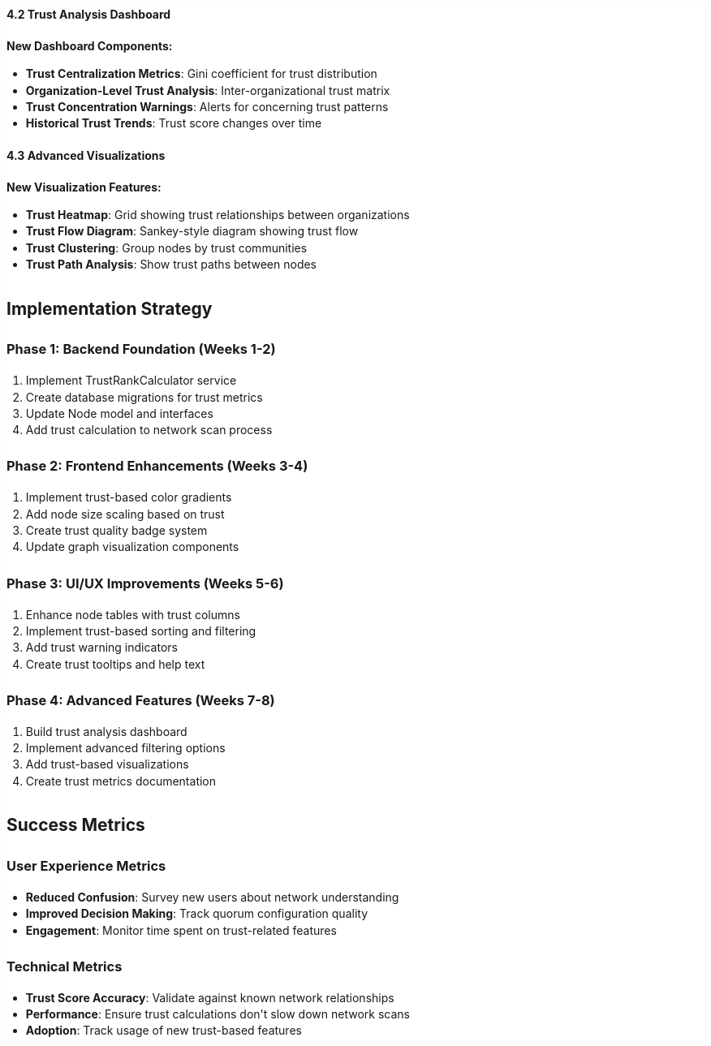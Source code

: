 #### 4.2 Trust Analysis Dashboard
**New Dashboard Components:**
- **Trust Centralization Metrics**: Gini coefficient for trust distribution
- **Organization-Level Trust Analysis**: Inter-organizational trust matrix
- **Trust Concentration Warnings**: Alerts for concerning trust patterns
- **Historical Trust Trends**: Trust score changes over time

#### 4.3 Advanced Visualizations
**New Visualization Features:**
- **Trust Heatmap**: Grid showing trust relationships between organizations
- **Trust Flow Diagram**: Sankey-style diagram showing trust flow
- **Trust Clustering**: Group nodes by trust communities
- **Trust Path Analysis**: Show trust paths between nodes

## Implementation Strategy

### Phase 1: Backend Foundation (Weeks 1-2)
1. Implement TrustRankCalculator service
2. Create database migrations for trust metrics
3. Update Node model and interfaces
4. Add trust calculation to network scan process

### Phase 2: Frontend Enhancements (Weeks 3-4)
1. Implement trust-based color gradients
2. Add node size scaling based on trust
3. Create trust quality badge system
4. Update graph visualization components

### Phase 3: UI/UX Improvements (Weeks 5-6)
1. Enhance node tables with trust columns
2. Implement trust-based sorting and filtering
3. Add trust warning indicators
4. Create trust tooltips and help text

### Phase 4: Advanced Features (Weeks 7-8)
1. Build trust analysis dashboard
2. Implement advanced filtering options
3. Add trust-based visualizations
4. Create trust metrics documentation

## Success Metrics

### User Experience Metrics
- **Reduced Confusion**: Survey new users about network understanding
- **Improved Decision Making**: Track quorum configuration quality
- **Engagement**: Monitor time spent on trust-related features

### Technical Metrics
- **Trust Score Accuracy**: Validate against known network relationships
- **Performance**: Ensure trust calculations don't slow down network scans
- **Adoption**: Track usage of new trust-based features
